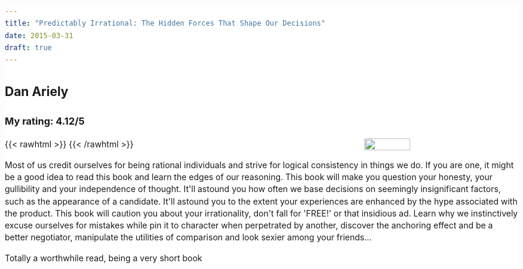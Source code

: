 ```yaml
---
title: "Predictably Irrational: The Hidden Forces That Shape Our Decisions"
date: 2015-03-31
draft: true
---
```

## Dan Ariely
### My rating: 4.12/5

{{< rawhtml >}}
<img class="special-img-class" style="height: 100%; width: 30%; float: right; padding-left: 2rem;"  src="../assets/predictably_irrational.jpg" />
{{< /rawhtml >}}

Most of us credit ourselves for being rational individuals and strive for logical consistency in things we do. If you are one, it might be a good idea to read this book and learn the edges of our reasoning. This book will make you question your honesty, your gullibility and your independence of thought. It'll astound you how often we base decisions on seemingly insignificant factors, such as the appearance of a candidate. It'll astound you to the extent your experiences are enhanced by the hype associated with the product. This book will caution you about your irrationality, don't fall for 'FREE!' or that insidious ad. Learn why we instinctively excuse ourselves for mistakes while pin it to character when perpetrated by another, discover the anchoring effect and be a better negotiator, manipulate the utilities of comparison and look sexier among your friends...

Totally a worthwhile read, being a very short book